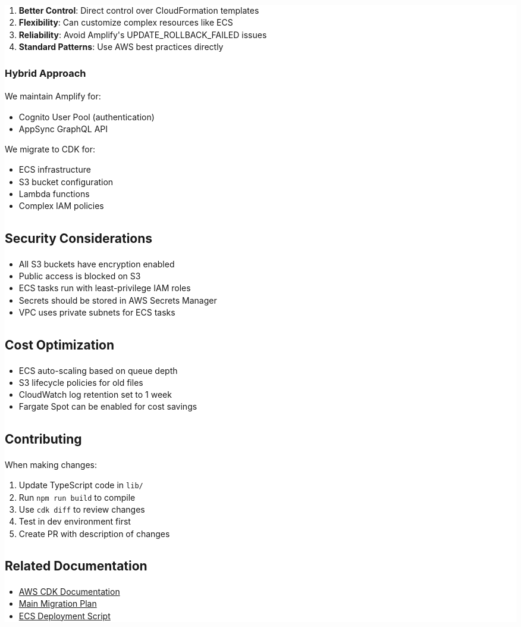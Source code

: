 1. **Better Control**: Direct control over CloudFormation templates
2. **Flexibility**: Can customize complex resources like ECS
3. **Reliability**: Avoid Amplify's UPDATE_ROLLBACK_FAILED issues
4. **Standard Patterns**: Use AWS best practices directly

### Hybrid Approach

We maintain Amplify for:
- Cognito User Pool (authentication)
- AppSync GraphQL API

We migrate to CDK for:
- ECS infrastructure
- S3 bucket configuration
- Lambda functions
- Complex IAM policies

## Security Considerations

- All S3 buckets have encryption enabled
- Public access is blocked on S3
- ECS tasks run with least-privilege IAM roles
- Secrets should be stored in AWS Secrets Manager
- VPC uses private subnets for ECS tasks

## Cost Optimization

- ECS auto-scaling based on queue depth
- S3 lifecycle policies for old files
- CloudWatch log retention set to 1 week
- Fargate Spot can be enabled for cost savings

## Contributing

When making changes:
1. Update TypeScript code in `lib/`
2. Run `npm run build` to compile
3. Use `cdk diff` to review changes
4. Test in dev environment first
5. Create PR with description of changes

## Related Documentation

- [AWS CDK Documentation](https://docs.aws.amazon.com/cdk/v2/guide/)
- [Main Migration Plan](../amplify-to-cloudformation-migration-plan.md)
- [ECS Deployment Script](../amplify/backend/custom/ecs/audio-processing/deploy.sh)